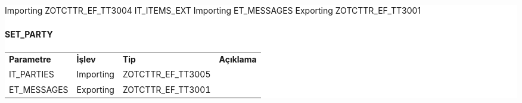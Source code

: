    <td>Importing
   </td>
   <td>ZOTCTTR_EF_TT3004
   </td>
   <td>
   </td>
  </tr>
  <tr>
   <td>IT_ITEMS_EXT
   </td>
   <td>Importing
   </td>
   <td>
   </td>
   <td>
   </td>
  </tr>
  <tr>
   <td>ET_MESSAGES
   </td>
   <td>Exporting
   </td>
   <td>ZOTCTTR_EF_TT3001
   </td>
   <td>
   </td>
  </tr>
</table>



#### SET_PARTY


<table>
  <tr>
   <td><strong>Parametre</strong>
   </td>
   <td><strong>İşlev</strong>
   </td>
   <td><strong>Tip</strong>
   </td>
   <td><strong>Açıklama</strong>
   </td>
  </tr>
  <tr>
   <td>IT_PARTIES
   </td>
   <td>Importing
   </td>
   <td>ZOTCTTR_EF_TT3005
   </td>
   <td>
   </td>
  </tr>
  <tr>
   <td>ET_MESSAGES
   </td>
   <td>Exporting
   </td>
   <td>ZOTCTTR_EF_TT3001
   </td>
   <td>
   </td>
  </tr>